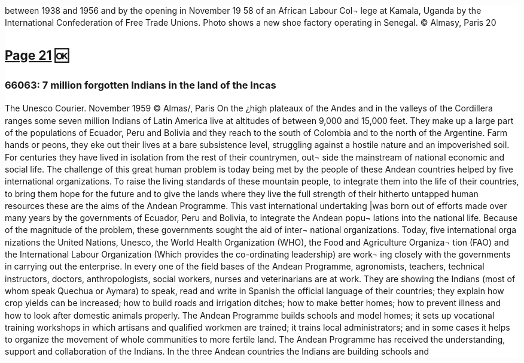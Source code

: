 between 1938 and 1956 and by the opening
in November 19 58 of an African Labour Col¬
lege at Kamala, Uganda by the International
Confederation of Free Trade Unions. Photo
shows a new shoe factory operating in Senegal.
© Almasy, Paris
20
## [Page 21](https://demo.humlab.umu.se/courier/066059engo.pdf#page=21) 🆗
### 66063: 7 million forgotten Indians in the land of the Incas
The Unesco Courier. November 1959
© Almas/, Paris
On the ¿high plateaux of the Andes and in the valleys
of the Cordillera ranges some seven million
Indians of Latin America live at altitudes of
between 9,000 and 15,000 feet. They make up a large part
of the populations of Ecuador, Peru and Bolivia and they
reach to the south of Colombia and to the north of the
Argentine. Farm hands or peons, they eke out their lives
at a bare subsistence level, struggling against a hostile
nature and an impoverished soil. For centuries they have
lived in isolation from the rest of their countrymen, out¬
side the mainstream of national economic and social life.
The challenge of this great human problem is today
being met by the people of these Andean countries helped
by five international organizations. To raise the living
standards of these mountain people, to integrate them
into the life of their countries, to bring them hope for the
future and to give the lands where they live the full
strength of their hitherto untapped human resources
these are the aims of the Andean Programme.
This vast international undertaking |was born out of
efforts made over many years by the governments of
Ecuador, Peru and Bolivia, to integrate the Andean popu¬
lations into the national life. Because of the magnitude
of the problem, these governments sought the aid of inter¬
national organizations. Today, five international orga
nizations the United Nations, Unesco, the World Health
Organization (WHO), the Food and Agriculture Organiza¬
tion (FAO) and the International Labour Organization
(Which provides the co-ordinating leadership) are work¬
ing closely with the governments in carrying out the
enterprise.
In every one of the field bases of the Andean Programme,
agronomists, teachers, technical instructors, doctors,
anthropologists, social workers, nurses and veterinarians
are at work. They are showing the Indians (most of whom
speak Quechua or Aymara) to speak, read and write in
Spanish the official language of their countries; they
explain how crop yields can be increased; how to build
roads and irrigation ditches; how to make better homes;
how to prevent illness and how to look after domestic
animals properly.
The Andean Programme builds schools and model homes;
it sets up vocational training workshops in which artisans
and qualified workmen are trained; it trains local
administrators; and in some cases it helps to organize the
movement of whole communities to more fertile land.
The Andean Programme has received the understanding,
support and collaboration of the Indians. In the three
Andean countries the Indians are building schools and